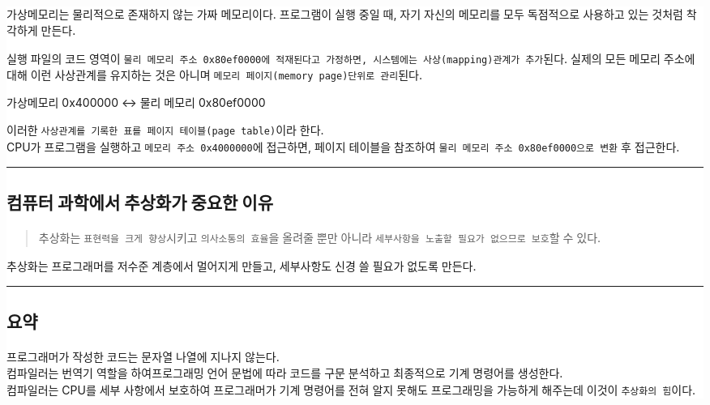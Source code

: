
가상메모리는 물리적으로 존재하지 않는 가짜 메모리이다.
프로그램이 실행 중일 때, 자기 자신의 메모리를 모두 독점적으로 사용하고 있는 것처럼 착각하게 만든다.

실행 파일의 코드 영역이 `물리 메모리 주소 0x80ef0000에 적재된다고 가정하면, 시스템에는 사상(mapping)관계가 추가`된다.
실제의 모든 메모리 주소에 대해 이런 사상관계를 유지하는 것은 아니며 `메모리 페이지(memory page)단위로 관리`된다.

가상메모리 0x400000 <-> 물리 메모리 0x80ef0000

이러한 `사상관계를 기록한 표를 페이지 테이블(page table)`이라 한다.  
CPU가 프로그램을 실행하고 `메모리 주소 0x4000000`에 접근하면, 페이지 테이블을 참조하여 `물리 메모리 주소 0x80ef0000으로 변환` 후 접근한다.

---

## 컴퓨터 과학에서 추상화가 중요한 이유

> 추상화는 `표현력을 크게 향상`시키고 `의사소통의 효율`을 올려줄 뿐만 아니라 `세부사항을 노출할 필요가 없으므로 보호`할 수 있다.

추상화는 프로그래머를 저수준 계층에서 멀어지게 만들고, 세부사항도 신경 쓸 필요가 없도록 만든다.

---

## 요약

프로그래머가 작성한 코드는 문자열 나열에 지나지 않는다.  
컴파일러는 번역기 역할을 하여프로그래밍 언어 문법에 따라 코드를 구문 분석하고 최종적으로 기계 명령어를 생성한다.  
컴파일러는 CPU를 세부 사항에서 보호하여 프로그래머가 기계 명령어를 전혀 알지 못해도 프로그래밍을 가능하게 해주는데 이것이 `추상화의 힘`이다.